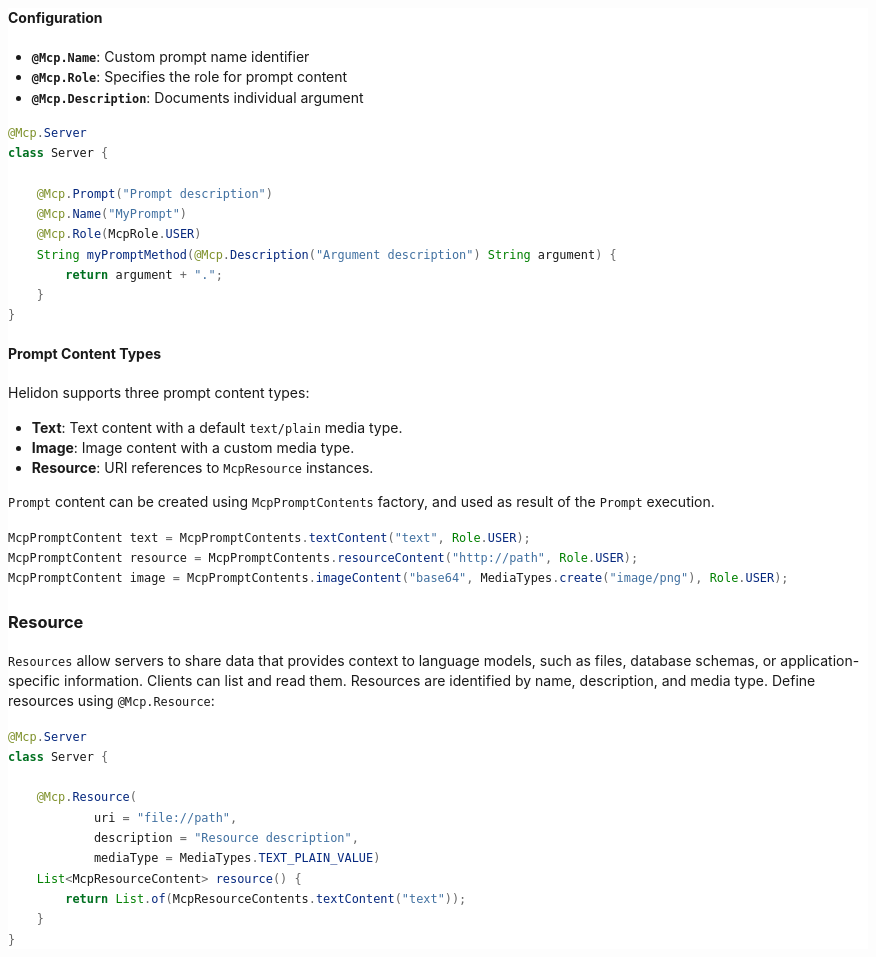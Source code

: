 #### Configuration

- **`@Mcp.Name`**: Custom prompt name identifier
- **`@Mcp.Role`**: Specifies the role for prompt content
- **`@Mcp.Description`**: Documents individual argument

```java
@Mcp.Server
class Server {

    @Mcp.Prompt("Prompt description")
    @Mcp.Name("MyPrompt")
    @Mcp.Role(McpRole.USER)
    String myPromptMethod(@Mcp.Description("Argument description") String argument) {
        return argument + ".";
    }
}
```

#### Prompt Content Types

Helidon supports three prompt content types:

- **Text**: Text content with a default `text/plain` media type.
- **Image**: Image content with a custom media type.
- **Resource**: URI references to `McpResource` instances.

`Prompt` content can be created using `McpPromptContents` factory, and used as result of the `Prompt` execution.

```java
McpPromptContent text = McpPromptContents.textContent("text", Role.USER);
McpPromptContent resource = McpPromptContents.resourceContent("http://path", Role.USER);
McpPromptContent image = McpPromptContents.imageContent("base64", MediaTypes.create("image/png"), Role.USER);
```

### Resource

`Resources` allow servers to share data that provides context to language models, such as files, database schemas, or 
application-specific information. Clients can list and read them. Resources are identified by name, description, and media type.
Define resources using `@Mcp.Resource`:

```java
@Mcp.Server
class Server {

    @Mcp.Resource(
            uri = "file://path",
            description = "Resource description",
            mediaType = MediaTypes.TEXT_PLAIN_VALUE)
    List<McpResourceContent> resource() {
        return List.of(McpResourceContents.textContent("text"));
    }
}
```
